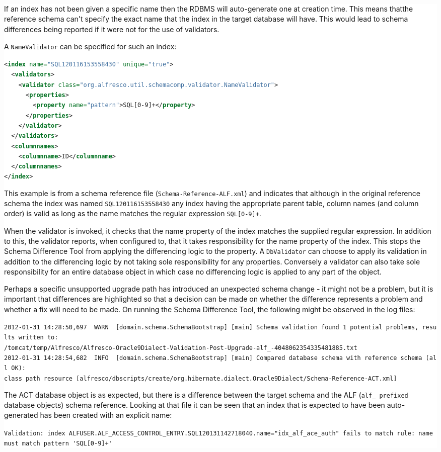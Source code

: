 If an index has not been given a specific name then the RDBMS will auto-generate one at creation time. This means thatthe reference schema can't specify the exact name that the index in the target database will have. This would lead to schema differences being reported if it were not for the use of validators.

A `NameValidator` can be specified for such an index:

```xml
<index name="SQL120116153558430" unique="true">
  <validators>
    <validator class="org.alfresco.util.schemacomp.validator.NameValidator">
      <properties>
        <property name="pattern">SQL[0-9]+</property>
      </properties>
    </validator>
  </validators>
  <columnnames>
    <columnname>ID</columnname>
  </columnnames>
</index>
```

This example is from a schema reference file (`Schema-Reference-ALF.xml`) and indicates that although in the original reference schema the index was named `SQL120116153558430` any index having the appropriate parent table, column names (and column order) is valid as long as the name matches the regular expression `SQL[0-9]+`.

When the validator is invoked, it checks that the name property of the index matches the supplied regular expression. In addition to this, the validator reports, when configured to, that it takes responsibility for the name property of the index. This stops the Schema Difference Tool from applying the differencing logic to the property. A `DbValidator` can choose to apply its validation in addition to the differencing logic by not taking sole responsibility for any properties. Conversely a validator can also take sole responsibility for an entire database object in which case no differencing logic is applied to any part of the object.

Perhaps a specific unsupported upgrade path has introduced an unexpected schema change - it might not be a problem, but it is important that differences are highlighted so that a decision can be made on whether the difference represents a problem and whether a fix will need to be made. On running the Schema Difference Tool, the following might be observed in the log files:

```text
2012-01-31 14:28:50,697  WARN  [domain.schema.SchemaBootstrap] [main] Schema validation found 1 potential problems, results written to:
/tomcat/temp/Alfresco/Alfresco-Oracle9Dialect-Validation-Post-Upgrade-alf_-4048062354335481885.txt
2012-01-31 14:28:54,682  INFO  [domain.schema.SchemaBootstrap] [main] Compared database schema with reference schema (all OK):
class path resource [alfresco/dbscripts/create/org.hibernate.dialect.Oracle9Dialect/Schema-Reference-ACT.xml]
```

The ACT database object is as expected, but there is a difference between the target schema and the ALF (`alf_ prefixed` database objects) schema reference. Looking at that file it can be seen that an index that is expected to have been auto-generated has been created with an explicit name:

```text
Validation: index ALFUSER.ALF_ACCESS_CONTROL_ENTRY.SQL120131142718040.name="idx_alf_ace_auth" fails to match rule: name must match pattern 'SQL[0-9]+'
```
